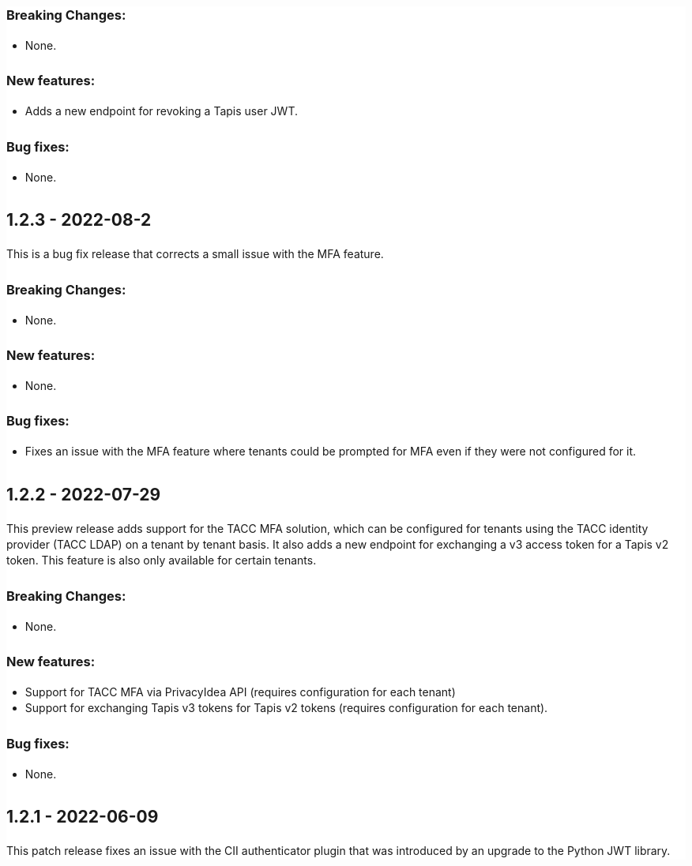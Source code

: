 ### Breaking Changes:
- None.

### New features:
- Adds a new endpoint for revoking a Tapis user JWT.

### Bug fixes:
- None.


## 1.2.3 - 2022-08-2
This is a bug fix release that corrects a small issue with the MFA feature.

### Breaking Changes:
- None.

### New features:
- None.

### Bug fixes:
- Fixes an issue with the MFA feature where tenants could be prompted for MFA even if they were not configured for it.


## 1.2.2 - 2022-07-29
This preview release adds support for the TACC MFA solution, which can be configured for tenants using the 
TACC identity provider (TACC LDAP) on a tenant by tenant basis. It also adds a new endpoint for exchanging 
a v3 access token for a Tapis v2 token. This feature is also only available for certain tenants. 

### Breaking Changes:
- None.

### New features:
- Support for TACC MFA via PrivacyIdea API (requires configuration for each tenant)
- Support for exchanging Tapis v3 tokens for Tapis v2 tokens (requires configuration for each tenant).

### Bug fixes:
- None.


## 1.2.1 - 2022-06-09
This patch release fixes an issue with the CII authenticator plugin that was introduced by an upgrade to the
Python JWT library.
